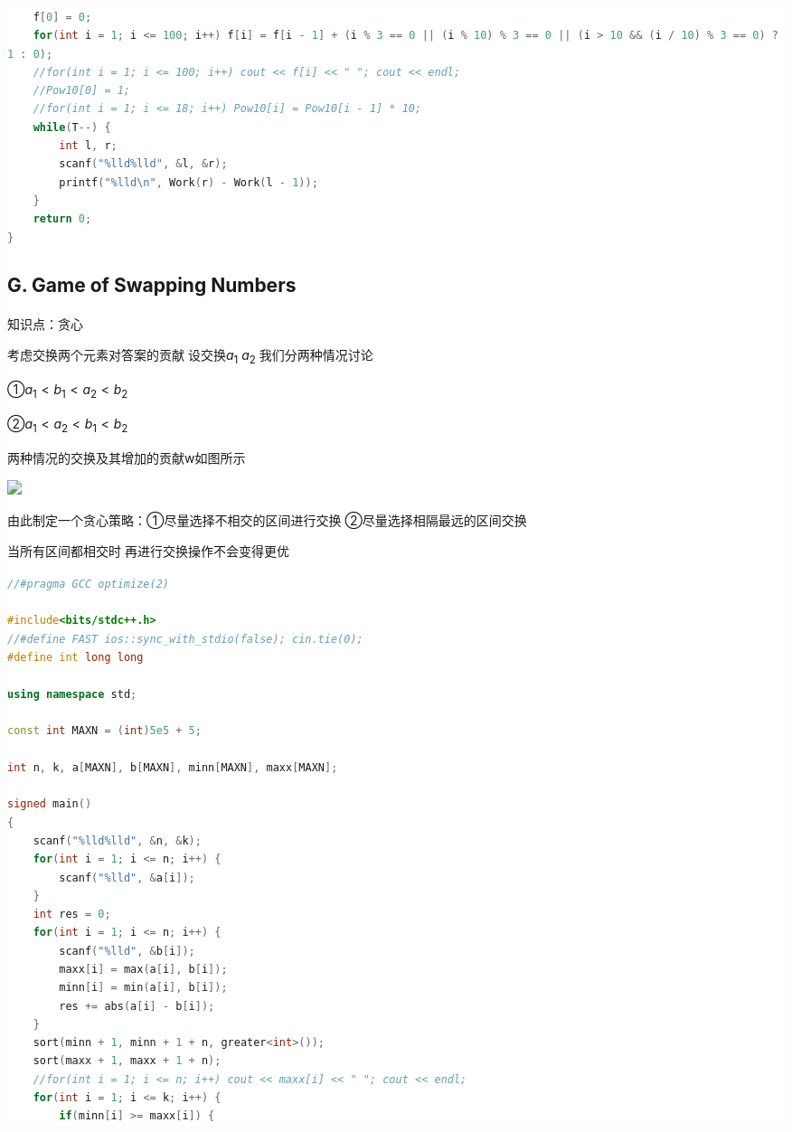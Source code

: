 ```cpp
	f[0] = 0;
	for(int i = 1; i <= 100; i++) f[i] = f[i - 1] + (i % 3 == 0 || (i % 10) % 3 == 0 || (i > 10 && (i / 10) % 3 == 0) ? 1 : 0);
	//for(int i = 1; i <= 100; i++) cout << f[i] << " "; cout << endl;
	//Pow10[0] = 1;
	//for(int i = 1; i <= 18; i++) Pow10[i] = Pow10[i - 1] * 10;
	while(T--) {
		int l, r;
		scanf("%lld%lld", &l, &r);
		printf("%lld\n", Work(r) - Work(l - 1));
	}
	return 0;
}

```



## G. Game of Swapping Numbers

知识点：贪心

考虑交换两个元素对答案的贡献 设交换$a_1$ $a_2$ 我们分两种情况讨论

①$a_1 < b_1 < a_2 < b_2$

②$a_1 < a_2 < b_1 < b_2$

两种情况的交换及其增加的贡献w如图所示

![](https://cdn.luogu.com.cn/upload/image_hosting/y2msn2re.png)

由此制定一个贪心策略：①尽量选择不相交的区间进行交换 ②尽量选择相隔最远的区间交换

当所有区间都相交时 再进行交换操作不会变得更优

```cpp
//#pragma GCC optimize(2)

#include<bits/stdc++.h>
//#define FAST ios::sync_with_stdio(false); cin.tie(0);
#define int long long

using namespace std;

const int MAXN = (int)5e5 + 5;

int n, k, a[MAXN], b[MAXN], minn[MAXN], maxx[MAXN];

signed main()
{
	scanf("%lld%lld", &n, &k);
	for(int i = 1; i <= n; i++) {
		scanf("%lld", &a[i]);
	}
	int res = 0;
	for(int i = 1; i <= n; i++) {
		scanf("%lld", &b[i]);
		maxx[i] = max(a[i], b[i]);
		minn[i] = min(a[i], b[i]); 
		res += abs(a[i] - b[i]);
	}
	sort(minn + 1, minn + 1 + n, greater<int>());
	sort(maxx + 1, maxx + 1 + n);
	//for(int i = 1; i <= n; i++) cout << maxx[i] << " "; cout << endl;
	for(int i = 1; i <= k; i++) {
		if(minn[i] >= maxx[i]) {
```